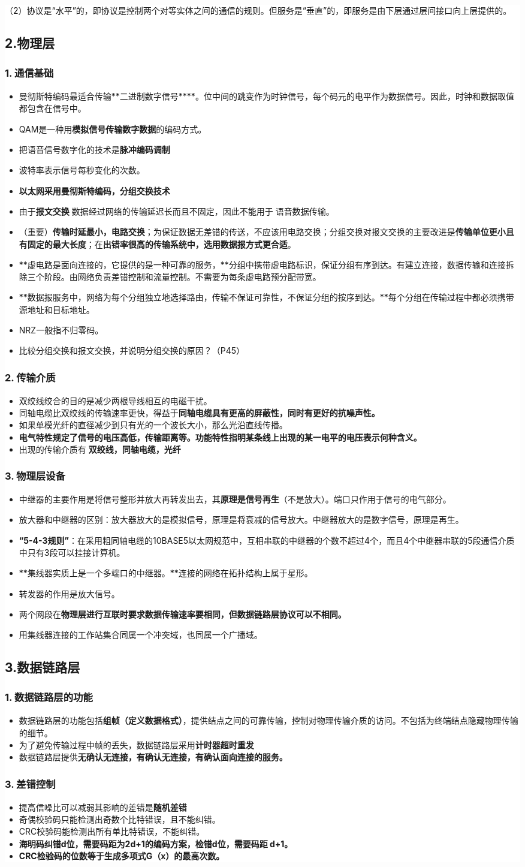   （2）协议是“水平”的，即协议是控制两个对等实体之间的通信的规则。但服务是“垂直”的，即服务是由下层通过层间接口向上层提供的。

## 2.物理层

  ### 1. 通信基础

- 曼彻斯特编码最适合传输**二进制数字信号****。位中间的跳变作为时钟信号，每个码元的电平作为数据信号。因此，时钟和数据取值都包含在信号中。
- QAM是一种用**模拟信号传输数字数据**的编码方式。
- 把语音信号数字化的技术是**脉冲编码调制**
- 波特率表示信号每秒变化的次数。
- **以太网采用曼彻斯特编码，分组交换技术**
- 由于**报文交换** 数据经过网络的传输延迟长而且不固定，因此不能用于 语音数据传输。

- （重要）**传输时延最小，电路交换**；为保证数据无差错的传送，不应该用电路交换；分组交换对报文交换的主要改进是**传输单位更小且有固定的最大长度**；在**出错率很高的传输系统中，选用数据报方式更合适**。
- **虚电路是面向连接的，它提供的是一种可靠的服务，**分组中携带虚电路标识，保证分组有序到达。有建立连接，数据传输和连接拆除三个阶段。由网络负责差错控制和流量控制。不需要为每条虚电路预分配带宽。
- **数据报服务中，网络为每个分组独立地选择路由，传输不保证可靠性，不保证分组的按序到达。**每个分组在传输过程中都必须携带源地址和目标地址。
- NRZ一般指不归零码。
- 比较分组交换和报文交换，并说明分组交换的原因？（P45）

### 2. 传输介质

- 双绞线绞合的目的是减少两根导线相互的电磁干扰。
- 同轴电缆比双绞线的传输速率更快，得益于**同轴电缆具有更高的屏蔽性，同时有更好的抗噪声性。**
- 如果单模光纤的直径减少到只有光的一个波长大小，那么光沿直线传播。
- **电气特性规定了信号的电压高低，传输距离等。功能特性指明某条线上出现的某一电平的电压表示何种含义。**
- 出现的传输介质有 **双绞线，同轴电缆，光纤**

### 3. 物理层设备

- 中继器的主要作用是将信号整形并放大再转发出去，其**原理是信号再生**（不是放大）。端口只作用于信号的电气部分。
- 放大器和中继器的区别：放大器放大的是模拟信号，原理是将衰减的信号放大。中继器放大的是数字信号，原理是再生。
- **“5-4-3规则”**：在采用粗同轴电缆的10BASE5以太网规范中，互相串联的中继器的个数不超过4个，而且4个中继器串联的5段通信介质中只有3段可以挂接计算机。

- **集线器实质上是一个多端口的中继器。**连接的网络在拓扑结构上属于星形。
- 转发器的作用是放大信号。
- 两个网段在**物理层进行互联时要求数据传输速率要相同，但数据链路层协议可以不相同。**
- 用集线器连接的工作站集合同属一个冲突域，也同属一个广播域。

## 3.数据链路层

### 1. 数据链路层的功能

- 数据链路层的功能包括**组帧（定义数据格式）**，提供结点之间的可靠传输，控制对物理传输介质的访问。不包括为终端结点隐藏物理传输的细节。
- 为了避免传输过程中帧的丢失，数据链路层采用**计时器超时重发**
- 数据链路层提供**无确认无连接，有确认无连接，有确认面向连接的服务。**

### 3. 差错控制

- 提高信噪比可以减弱其影响的差错是**随机差错**
- 奇偶校验码只能检测出奇数个比特错误，且不能纠错。
- CRC校验码能检测出所有单比特错误，不能纠错。
- **海明码纠错d位，需要码距为2d+1的编码方案，检错d位，需要码距 d+1。**
- **CRC检验码的位数等于生成多项式G（x）的最高次数。**

